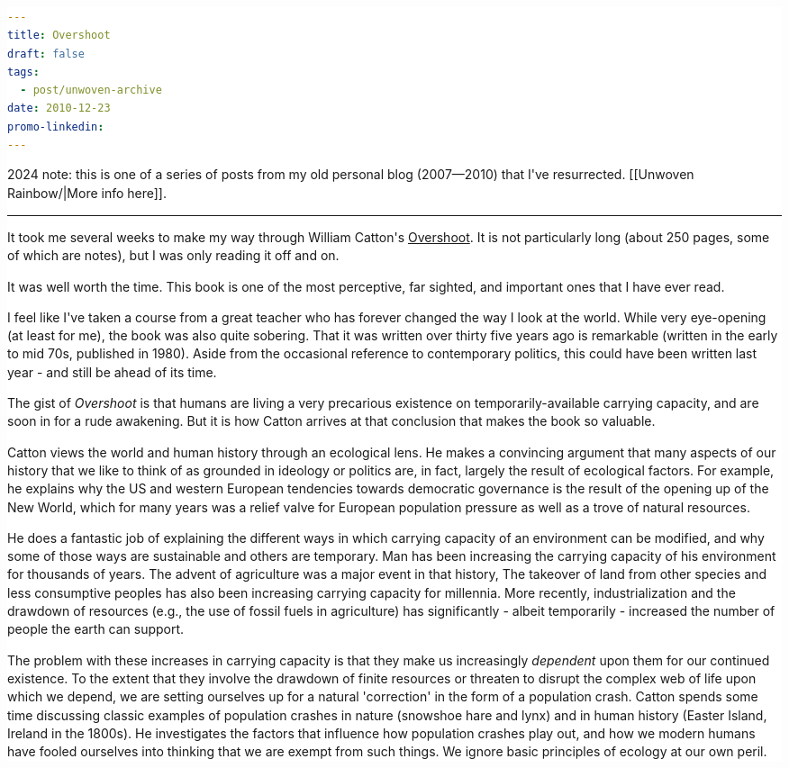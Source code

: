 ```yaml
---
title: Overshoot
draft: false
tags:
  - post/unwoven-archive
date: 2010-12-23
promo-linkedin:
---
```

2024 note: this is one of a series of posts from my old personal blog (2007—2010) that I've resurrected. [[Unwoven Rainbow/|More info here]].

---

It took me several weeks to make my way through William Catton's [Overshoot](http://www.amazon.com/Overshoot-Ecological-Basis-Revolutionary-Change/dp/0252009886 "External link to http://www.amazon.com/Overshoot-Ecological-Basis-Revolutionary-Change/dp/0252009886"). It is not particularly long (about 250 pages, some of which are notes), but I was only reading it off and on.  

It was well worth the time. This book is one of the most perceptive, far sighted, and important ones that I have ever read.  
  
I feel like I've taken a course from a great teacher who has forever changed the way I look at the world. While very eye-opening (at least for me), the book was also quite sobering. That it was written over thirty five years ago is remarkable (written in the early to mid 70s, published in 1980). Aside from the occasional reference to contemporary politics, this could have been written last year - and still be ahead of its time.  
  
The gist of _Overshoot_ is that humans are living a very precarious existence on temporarily-available carrying capacity, and are soon in for a rude awakening. But it is how Catton arrives at that conclusion that makes the book so valuable.  
  
Catton views the world and human history through an ecological lens. He makes a convincing argument that many aspects of our history that we like to think of as grounded in ideology or politics are, in fact, largely the result of ecological factors. For example, he explains why the US and western European tendencies towards democratic governance is the result of the opening up of the New World, which for many years was a relief valve for European population pressure as well as a trove of natural resources.  
  
He does a fantastic job of explaining the different ways in which carrying capacity of an environment can be modified, and why some of those ways are sustainable and others are temporary. Man has been increasing the carrying capacity of his environment for thousands of years. The advent of agriculture was a major event in that history, The takeover of land from other species and less consumptive peoples has also been increasing carrying capacity for millennia. More recently, industrialization and the drawdown of resources (e.g., the use of fossil fuels in agriculture) has significantly - albeit temporarily - increased the number of people the earth can support.  
  
The problem with these increases in carrying capacity is that they make us increasingly _dependent_ upon them for our continued existence. To the extent that they involve the drawdown of finite resources or threaten to disrupt the complex web of life upon which we depend, we are setting ourselves up for a natural 'correction' in the form of a population crash. Catton spends some time discussing classic examples of population crashes in nature (snowshoe hare and lynx) and in human history (Easter Island, Ireland in the 1800s). He investigates the factors that influence how population crashes play out, and how we modern humans have fooled ourselves into thinking that we are exempt from such things. We ignore basic principles of ecology at our own peril.  
  